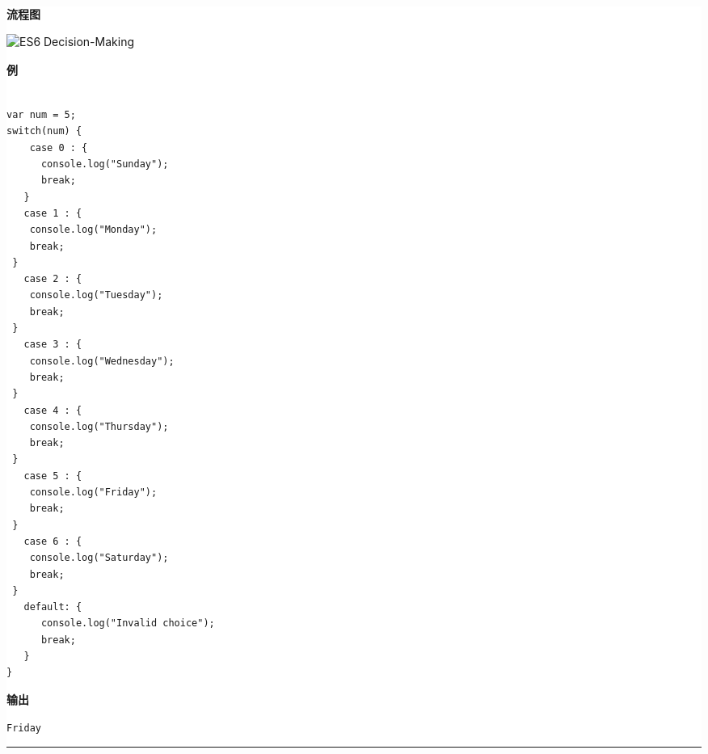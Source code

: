 **流程图**

![ES6 Decision-Making](../Images/f99c7e1b3f23cff660ac0c2396540ce2.png)

**例**

```

var num = 5; 
switch(num) { 
    case 0 : { 
      console.log("Sunday"); 
      break; 
   } 
   case 1 : { 
    console.log("Monday"); 
    break; 
 } 
   case 2 : { 
    console.log("Tuesday"); 
    break; 
 }    
   case 3 : { 
    console.log("Wednesday"); 
    break; 
 }
   case 4 : { 
    console.log("Thursday"); 
    break; 
 } 
   case 5 : { 
    console.log("Friday"); 
    break; 
 } 
   case 6 : { 
    console.log("Saturday"); 
    break; 
 }    
   default: { 
      console.log("Invalid choice"); 
      break;              
   } 
}

```

**输出**

```
Friday

```

* * *